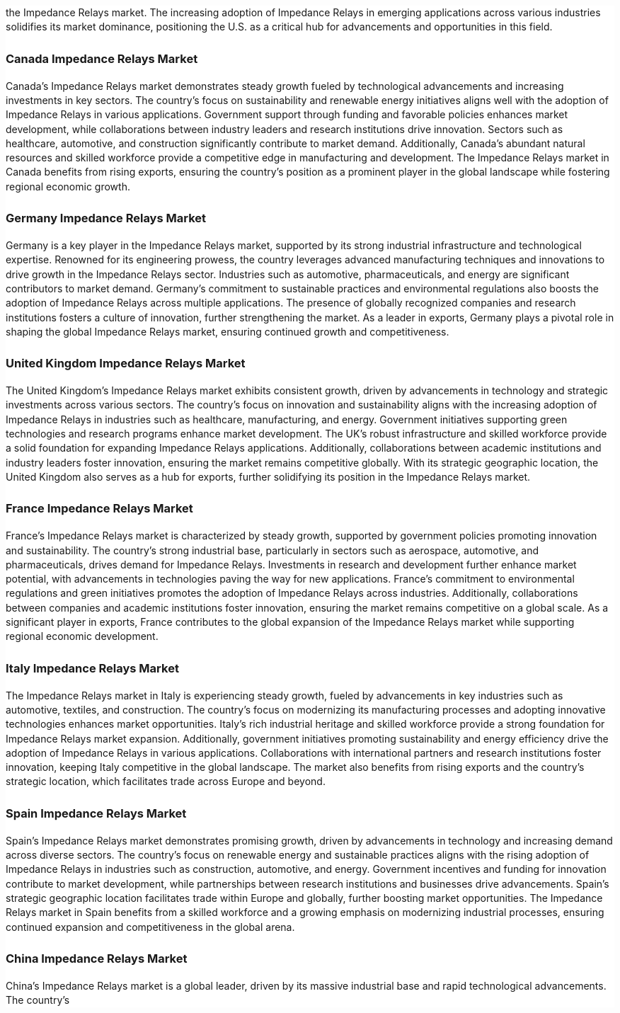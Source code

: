 the Impedance Relays market. The increasing adoption of Impedance Relays in emerging applications across various industries solidifies its market dominance, positioning the U.S. as a critical hub for advancements and opportunities in this field.</p><h3>Canada Impedance Relays Market</h3><p>Canada&rsquo;s Impedance Relays market demonstrates steady growth fueled by technological advancements and increasing investments in key sectors. The country&rsquo;s focus on sustainability and renewable energy initiatives aligns well with the adoption of Impedance Relays in various applications. Government support through funding and favorable policies enhances market development, while collaborations between industry leaders and research institutions drive innovation. Sectors such as healthcare, automotive, and construction significantly contribute to market demand. Additionally, Canada&rsquo;s abundant natural resources and skilled workforce provide a competitive edge in manufacturing and development. The Impedance Relays market in Canada benefits from rising exports, ensuring the country&rsquo;s position as a prominent player in the global landscape while fostering regional economic growth.</p><h3>Germany Impedance Relays Market</h3><p>Germany is a key player in the Impedance Relays market, supported by its strong industrial infrastructure and technological expertise. Renowned for its engineering prowess, the country leverages advanced manufacturing techniques and innovations to drive growth in the Impedance Relays sector. Industries such as automotive, pharmaceuticals, and energy are significant contributors to market demand. Germany&rsquo;s commitment to sustainable practices and environmental regulations also boosts the adoption of Impedance Relays across multiple applications. The presence of globally recognized companies and research institutions fosters a culture of innovation, further strengthening the market. As a leader in exports, Germany plays a pivotal role in shaping the global Impedance Relays market, ensuring continued growth and competitiveness.</p><h3>United Kingdom Impedance Relays Market</h3><p>The United Kingdom&rsquo;s Impedance Relays market exhibits consistent growth, driven by advancements in technology and strategic investments across various sectors. The country&rsquo;s focus on innovation and sustainability aligns with the increasing adoption of Impedance Relays in industries such as healthcare, manufacturing, and energy. Government initiatives supporting green technologies and research programs enhance market development. The UK&rsquo;s robust infrastructure and skilled workforce provide a solid foundation for expanding Impedance Relays applications. Additionally, collaborations between academic institutions and industry leaders foster innovation, ensuring the market remains competitive globally. With its strategic geographic location, the United Kingdom also serves as a hub for exports, further solidifying its position in the Impedance Relays market.</p><h3>France Impedance Relays Market</h3><p>France&rsquo;s Impedance Relays market is characterized by steady growth, supported by government policies promoting innovation and sustainability. The country&rsquo;s strong industrial base, particularly in sectors such as aerospace, automotive, and pharmaceuticals, drives demand for Impedance Relays. Investments in research and development further enhance market potential, with advancements in technologies paving the way for new applications. France&rsquo;s commitment to environmental regulations and green initiatives promotes the adoption of Impedance Relays across industries. Additionally, collaborations between companies and academic institutions foster innovation, ensuring the market remains competitive on a global scale. As a significant player in exports, France contributes to the global expansion of the Impedance Relays market while supporting regional economic development.</p><h3>Italy Impedance Relays Market</h3><p>The Impedance Relays market in Italy is experiencing steady growth, fueled by advancements in key industries such as automotive, textiles, and construction. The country&rsquo;s focus on modernizing its manufacturing processes and adopting innovative technologies enhances market opportunities. Italy&rsquo;s rich industrial heritage and skilled workforce provide a strong foundation for Impedance Relays market expansion. Additionally, government initiatives promoting sustainability and energy efficiency drive the adoption of Impedance Relays in various applications. Collaborations with international partners and research institutions foster innovation, keeping Italy competitive in the global landscape. The market also benefits from rising exports and the country&rsquo;s strategic location, which facilitates trade across Europe and beyond.</p><h3>Spain Impedance Relays Market</h3><p>Spain&rsquo;s Impedance Relays market demonstrates promising growth, driven by advancements in technology and increasing demand across diverse sectors. The country&rsquo;s focus on renewable energy and sustainable practices aligns with the rising adoption of Impedance Relays in industries such as construction, automotive, and energy. Government incentives and funding for innovation contribute to market development, while partnerships between research institutions and businesses drive advancements. Spain&rsquo;s strategic geographic location facilitates trade within Europe and globally, further boosting market opportunities. The Impedance Relays market in Spain benefits from a skilled workforce and a growing emphasis on modernizing industrial processes, ensuring continued expansion and competitiveness in the global arena.</p><h3>China Impedance Relays Market</h3><p>China&rsquo;s Impedance Relays market is a global leader, driven by its massive industrial base and rapid technological advancements. The country&rsquo;s